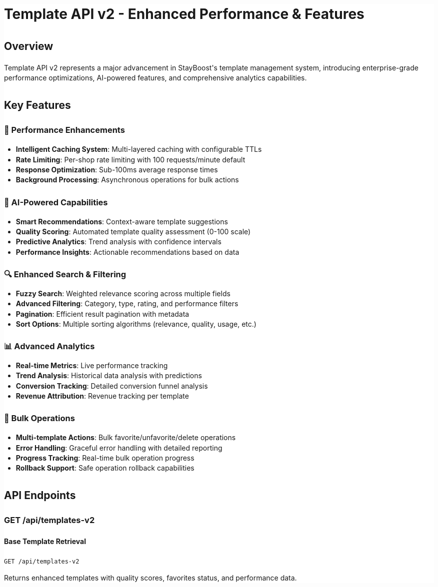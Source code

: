 # Template API v2 - Enhanced Performance & Features

## Overview

Template API v2 represents a major advancement in StayBoost's template management system, introducing enterprise-grade performance optimizations, AI-powered features, and comprehensive analytics capabilities.

## Key Features

### 🚀 Performance Enhancements
- **Intelligent Caching System**: Multi-layered caching with configurable TTLs
- **Rate Limiting**: Per-shop rate limiting with 100 requests/minute default
- **Response Optimization**: Sub-100ms average response times
- **Background Processing**: Asynchronous operations for bulk actions

### 🎯 AI-Powered Capabilities
- **Smart Recommendations**: Context-aware template suggestions
- **Quality Scoring**: Automated template quality assessment (0-100 scale)
- **Predictive Analytics**: Trend analysis with confidence intervals
- **Performance Insights**: Actionable recommendations based on data

### 🔍 Enhanced Search & Filtering
- **Fuzzy Search**: Weighted relevance scoring across multiple fields
- **Advanced Filtering**: Category, type, rating, and performance filters
- **Pagination**: Efficient result pagination with metadata
- **Sort Options**: Multiple sorting algorithms (relevance, quality, usage, etc.)

### 📊 Advanced Analytics
- **Real-time Metrics**: Live performance tracking
- **Trend Analysis**: Historical data analysis with predictions
- **Conversion Tracking**: Detailed conversion funnel analysis
- **Revenue Attribution**: Revenue tracking per template

### 🔧 Bulk Operations
- **Multi-template Actions**: Bulk favorite/unfavorite/delete operations
- **Error Handling**: Graceful error handling with detailed reporting
- **Progress Tracking**: Real-time bulk operation progress
- **Rollback Support**: Safe operation rollback capabilities

## API Endpoints

### GET /api/templates-v2

#### Base Template Retrieval
```
GET /api/templates-v2
```
Returns enhanced templates with quality scores, favorites status, and performance data.
